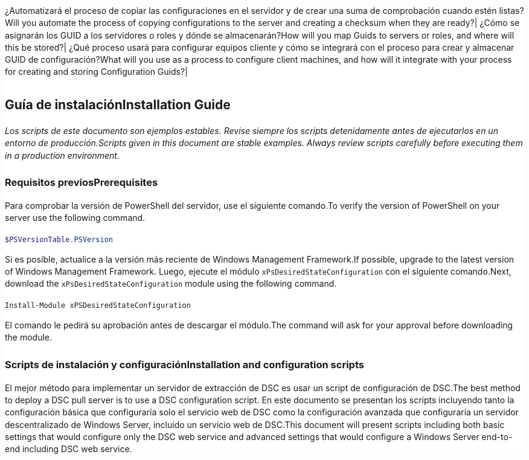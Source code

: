 <span data-ttu-id="bf125-295">¿Automatizará el proceso de copiar las configuraciones en el servidor y de crear una suma de comprobación cuando estén listas?</span><span class="sxs-lookup"><span data-stu-id="bf125-295">Will you automate the process of copying configurations to the server and creating a checksum when they are ready?</span></span>|
<span data-ttu-id="bf125-296">¿Cómo se asignarán los GUID a los servidores o roles y dónde se almacenarán?</span><span class="sxs-lookup"><span data-stu-id="bf125-296">How will you map Guids to servers or roles, and where will this be stored?</span></span>|
<span data-ttu-id="bf125-297">¿Qué proceso usará para configurar equipos cliente y cómo se integrará con el proceso para crear y almacenar GUID de configuración?</span><span class="sxs-lookup"><span data-stu-id="bf125-297">What will you use as a process to configure client machines, and how will it integrate with your process for creating and storing Configuration Guids?</span></span>|

## <a name="installation-guide"></a><span data-ttu-id="bf125-298">Guía de instalación</span><span class="sxs-lookup"><span data-stu-id="bf125-298">Installation Guide</span></span>

<span data-ttu-id="bf125-299">*Los scripts de este documento son ejemplos estables. Revise siempre los scripts detenidamente antes de ejecutarlos en un entorno de producción.*</span><span class="sxs-lookup"><span data-stu-id="bf125-299">*Scripts given in this document are stable examples. Always review scripts carefully before executing them in a production environment.*</span></span>

### <a name="prerequisites"></a><span data-ttu-id="bf125-300">Requisitos previos</span><span class="sxs-lookup"><span data-stu-id="bf125-300">Prerequisites</span></span>

<span data-ttu-id="bf125-301">Para comprobar la versión de PowerShell del servidor, use el siguiente comando.</span><span class="sxs-lookup"><span data-stu-id="bf125-301">To verify the version of PowerShell on your server use the following command.</span></span>

```powershell
$PSVersionTable.PSVersion
```

<span data-ttu-id="bf125-302">Si es posible, actualice a la versión más reciente de Windows Management Framework.</span><span class="sxs-lookup"><span data-stu-id="bf125-302">If possible, upgrade to the latest version of Windows Management Framework.</span></span>
<span data-ttu-id="bf125-303">Luego, ejecute el módulo `xPsDesiredStateConfiguration` con el siguiente comando.</span><span class="sxs-lookup"><span data-stu-id="bf125-303">Next, download the `xPsDesiredStateConfiguration` module using the following command.</span></span>

```powershell
Install-Module xPSDesiredStateConfiguration
```

<span data-ttu-id="bf125-304">El comando le pedirá su aprobación antes de descargar el módulo.</span><span class="sxs-lookup"><span data-stu-id="bf125-304">The command will ask for your approval before downloading the module.</span></span>

### <a name="installation-and-configuration-scripts"></a><span data-ttu-id="bf125-305">Scripts de instalación y configuración</span><span class="sxs-lookup"><span data-stu-id="bf125-305">Installation and configuration scripts</span></span>

<span data-ttu-id="bf125-306">El mejor método para implementar un servidor de extracción de DSC es usar un script de configuración de DSC.</span><span class="sxs-lookup"><span data-stu-id="bf125-306">The best method to deploy a DSC pull server is to use a DSC configuration script.</span></span> <span data-ttu-id="bf125-307">En este documento se presentan los scripts incluyendo tanto la configuración básica que configuraría solo el servicio web de DSC como la configuración avanzada que configuraría un servidor descentralizado de Windows Server, incluido un servicio web de DSC.</span><span class="sxs-lookup"><span data-stu-id="bf125-307">This document will present scripts including both basic settings that would configure only the DSC web service and advanced settings that would configure a Windows Server end-to-end including DSC web service.</span></span>
